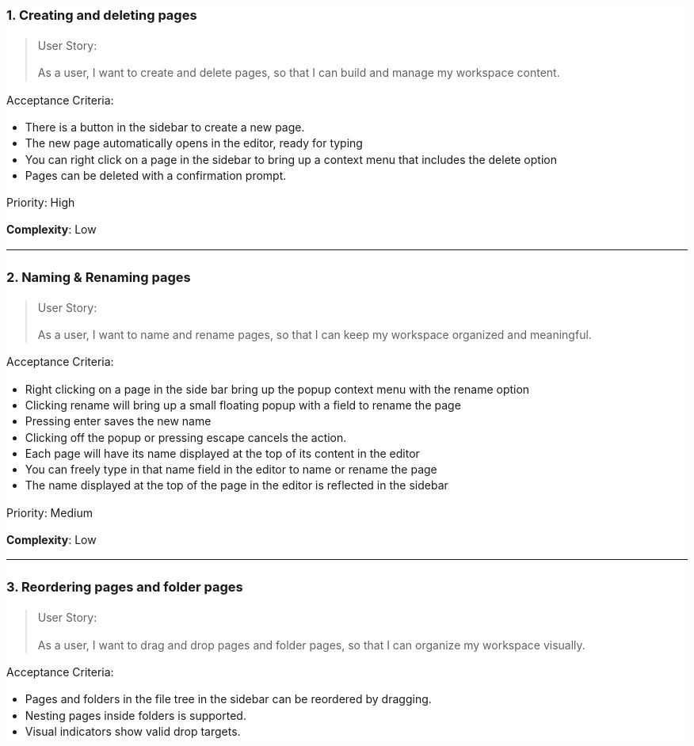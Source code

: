 ### 1. **Creating and deleting pages**

> User Story:
>
> As a user, I want to create and delete pages, so that I can build and manage my workspace content.

Acceptance Criteria:

- There is a button in the sidebar to create a new page.
- The new page automatically opens in the editor, ready for typing
- You can right click on a page in the sidebar to bring up a context menu that includes the delete option
- Pages can be deleted with a confirmation prompt.

Priority: High

**Complexity**: Low

---

### 2. Naming & **Renaming pages**

> User Story:
>
> As a user, I want to name and rename pages, so that I can keep my workspace organized and meaningful.

Acceptance Criteria:

- Right clicking on a page in the side bar bring up the popup context menu with the rename option
- Clicking rename will bring up a small floating popup with a field to rename the page
- Pressing enter saves the new name
- Clicking off the popup or pressing escape cancels the action.
- Each page will have its name displayed at the top of its content in the editor
- You can freely type in that name field in the editor to name or rename the page
- The name displayed at the top of the page in the editor is reflected in the sidebar

Priority: Medium

**Complexity**: Low

---

### 3. **Reordering pages and folder pages**

> User Story:
>
> As a user, I want to drag and drop pages and folder pages, so that I can organize my workspace visually.

Acceptance Criteria:

- Pages and folders in the file tree in the sidebar can be reordered by dragging.
- Nesting pages inside folders is supported.
- Visual indicators show valid drop targets.
